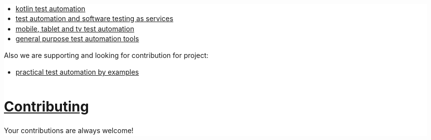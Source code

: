 * [kotlin test automation](https://github.com/atinfo/awesome-test-automation/blob/master/kotlin-test-automation.md)
* [test automation and software testing as services](https://github.com/atinfo/awesome-test-automation/blob/master/automation-and-testing-as-service.md)
* [mobile, tablet and tv test automation](https://github.com/atinfo/awesome-test-automation/blob/master/mobile-test-automation.md)
* [general purpose test automation tools](https://github.com/atinfo/awesome-test-automation/blob/master/general-purpose-test-automation-tools.md)

Also we are supporting and looking for contribution for project:

* [practical test automation by examples](https://github.com/atinfo/at.info-knowledge-base)


# [Contributing](https://github.com/atinfo/awesome-test-automation/blob/master/CONTRIBUTING.md)
Your contributions are always welcome!
